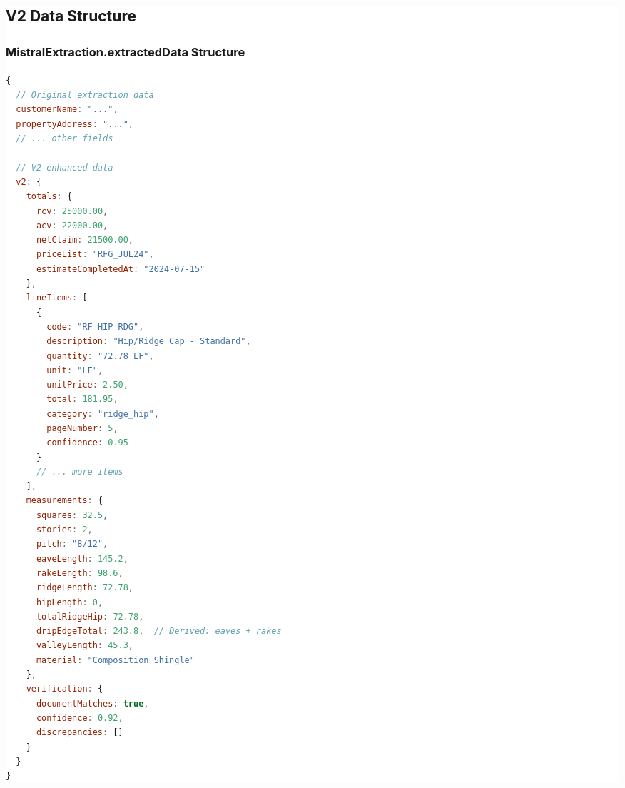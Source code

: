 ## V2 Data Structure

### MistralExtraction.extractedData Structure
```javascript
{
  // Original extraction data
  customerName: "...",
  propertyAddress: "...",
  // ... other fields
  
  // V2 enhanced data
  v2: {
    totals: {
      rcv: 25000.00,
      acv: 22000.00,
      netClaim: 21500.00,
      priceList: "RFG_JUL24",
      estimateCompletedAt: "2024-07-15"
    },
    lineItems: [
      {
        code: "RF HIP RDG",
        description: "Hip/Ridge Cap - Standard",
        quantity: "72.78 LF",
        unit: "LF",
        unitPrice: 2.50,
        total: 181.95,
        category: "ridge_hip",
        pageNumber: 5,
        confidence: 0.95
      }
      // ... more items
    ],
    measurements: {
      squares: 32.5,
      stories: 2,
      pitch: "8/12",
      eaveLength: 145.2,
      rakeLength: 98.6,
      ridgeLength: 72.78,
      hipLength: 0,
      totalRidgeHip: 72.78,
      dripEdgeTotal: 243.8,  // Derived: eaves + rakes
      valleyLength: 45.3,
      material: "Composition Shingle"
    },
    verification: {
      documentMatches: true,
      confidence: 0.92,
      discrepancies: []
    }
  }
}
```
